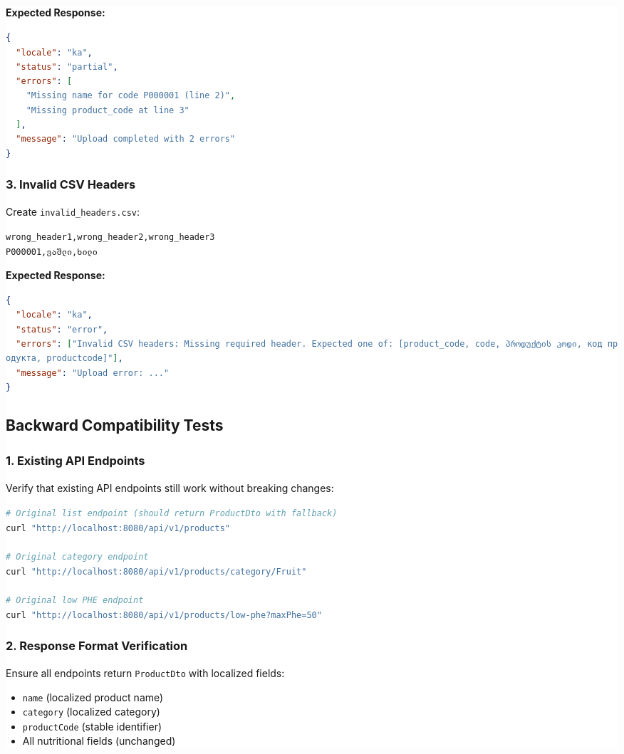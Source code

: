 **Expected Response:**
```json
{
  "locale": "ka",
  "status": "partial",
  "errors": [
    "Missing name for code P000001 (line 2)",
    "Missing product_code at line 3"
  ],
  "message": "Upload completed with 2 errors"
}
```

### 3. Invalid CSV Headers
Create `invalid_headers.csv`:
```csv
wrong_header1,wrong_header2,wrong_header3
P000001,ვაშლი,ხილი
```

**Expected Response:**
```json
{
  "locale": "ka",
  "status": "error",
  "errors": ["Invalid CSV headers: Missing required header. Expected one of: [product_code, code, პროდუქტის კოდი, код продукта, productcode]"],
  "message": "Upload error: ..."
}
```

## Backward Compatibility Tests

### 1. Existing API Endpoints
Verify that existing API endpoints still work without breaking changes:

```bash
# Original list endpoint (should return ProductDto with fallback)
curl "http://localhost:8080/api/v1/products"

# Original category endpoint
curl "http://localhost:8080/api/v1/products/category/Fruit"

# Original low PHE endpoint
curl "http://localhost:8080/api/v1/products/low-phe?maxPhe=50"
```

### 2. Response Format Verification
Ensure all endpoints return `ProductDto` with localized fields:
- `name` (localized product name)
- `category` (localized category)
- `productCode` (stable identifier)
- All nutritional fields (unchanged)
